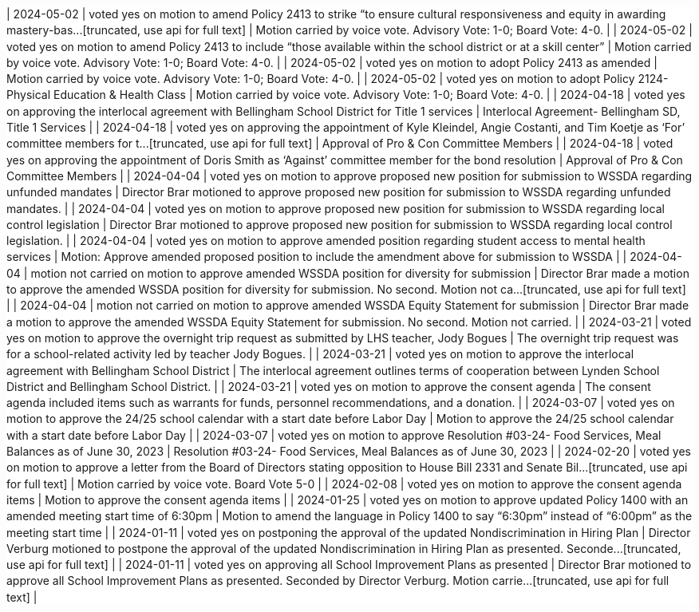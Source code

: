 | 2024-05-02 | voted yes on motion to amend Policy 2413 to strike “to ensure cultural responsiveness and equity in awarding mastery-bas...[truncated, use api for full text] | Motion carried by voice vote. Advisory Vote: 1-0; Board Vote: 4-0. |
| 2024-05-02 | voted yes on motion to amend Policy 2413 to include “those available within the school district or at a skill center”  | Motion carried by voice vote. Advisory Vote: 1-0; Board Vote: 4-0. |
| 2024-05-02 | voted yes on motion to adopt Policy 2413 as amended | Motion carried by voice vote. Advisory Vote: 1-0; Board Vote: 4-0. |
| 2024-05-02 | voted yes on motion to adopt Policy 2124- Physical Education & Health Class | Motion carried by voice vote. Advisory Vote: 1-0; Board Vote: 4-0. |
| 2024-04-18 | voted yes on approving the interlocal agreement with Bellingham School District for Title 1 services | Interlocal Agreement- Bellingham SD, Title 1 Services |
| 2024-04-18 | voted yes on approving the appointment of Kyle Kleindel, Angie Costanti, and Tim Koetje as ‘For’ committee members for t...[truncated, use api for full text] | Approval of Pro & Con Committee Members |
| 2024-04-18 | voted yes on approving the appointment of Doris Smith as ‘Against’ committee member for the bond resolution | Approval of Pro & Con Committee Members |
| 2024-04-04 | voted yes on motion to approve proposed new position for submission to WSSDA regarding unfunded mandates | Director Brar motioned to approve proposed new position for submission to WSSDA regarding unfunded mandates. |
| 2024-04-04 | voted yes on motion to approve proposed new position for submission to WSSDA regarding local control legislation | Director Brar motioned to approve proposed new position for submission to WSSDA regarding local control legislation. |
| 2024-04-04 | voted yes on motion to approve amended position regarding student access to mental health services | Motion: Approve amended proposed position to include the amendment above for submission to WSSDA |
| 2024-04-04 | motion not carried on motion to approve amended WSSDA position for diversity for submission | Director Brar made a motion to approve the amended WSSDA position for diversity for submission. No second. Motion not ca...[truncated, use api for full text] |
| 2024-04-04 | motion not carried on motion to approve amended WSSDA Equity Statement for submission | Director Brar made a motion to approve the amended WSSDA Equity Statement for submission. No second. Motion not carried. |
| 2024-03-21 | voted yes on motion to approve the overnight trip request as submitted by LHS teacher, Jody Bogues | The overnight trip request was for a school-related activity led by teacher Jody Bogues. |
| 2024-03-21 | voted yes on motion to approve the interlocal agreement with Bellingham School District | The interlocal agreement outlines terms of cooperation between Lynden School District and Bellingham School District. |
| 2024-03-21 | voted yes on motion to approve the consent agenda | The consent agenda included items such as warrants for funds, personnel recommendations, and a donation. |
| 2024-03-07 | voted yes on motion to approve the 24/25 school calendar with a start date before Labor Day | Motion to approve the 24/25 school calendar with a start date before Labor Day |
| 2024-03-07 | voted yes on motion to approve Resolution #03-24- Food Services, Meal Balances as of June 30, 2023 | Resolution #03-24- Food Services, Meal Balances as of June 30, 2023 |
| 2024-02-20 | voted yes on motion to approve a letter from the Board of Directors stating opposition to House Bill 2331 and Senate Bil...[truncated, use api for full text] | Motion carried by voice vote. Board Vote 5-0 |
| 2024-02-08 | voted yes on motion to approve the consent agenda items | Motion to approve the consent agenda items |
| 2024-01-25 | voted yes on motion to approve updated Policy 1400 with an amended meeting start time of 6:30pm | Motion to amend the language in Policy 1400 to say “6:30pm” instead of “6:00pm” as the meeting start time |
| 2024-01-11 | voted yes on postponing the approval of the updated Nondiscrimination in Hiring Plan | Director Verburg motioned to postpone the approval of the updated Nondiscrimination in Hiring Plan as presented. Seconde...[truncated, use api for full text] |
| 2024-01-11 | voted yes on approving all School Improvement Plans as presented | Director Brar motioned to approve all School Improvement Plans as presented. Seconded by Director Verburg. Motion carrie...[truncated, use api for full text] |

